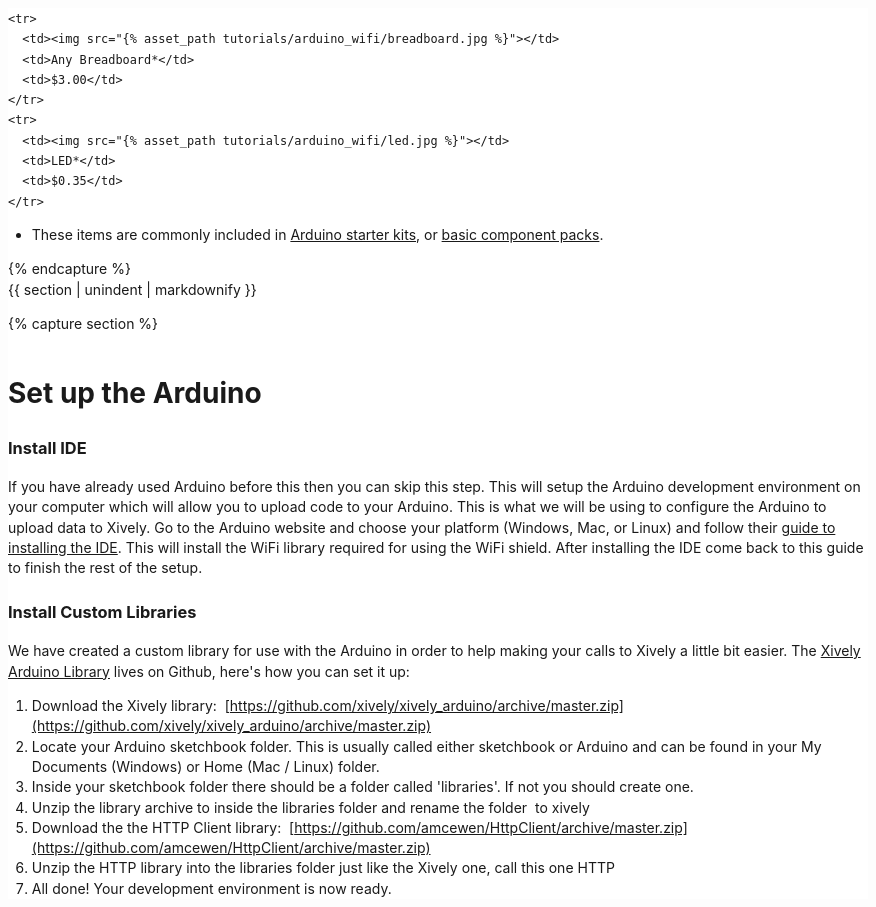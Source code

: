     <tr>
      <td><img src="{% asset_path tutorials/arduino_wifi/breadboard.jpg %}"></td>
      <td>Any Breadboard*</td>
      <td>$3.00</td>
    </tr>
    <tr>
      <td><img src="{% asset_path tutorials/arduino_wifi/led.jpg %}"></td>
      <td>LED*</td>
      <td>$0.35</td>
    </tr>
  </tbody>
</table>

* These items are commonly included in [Arduino starter kits](https://www.sparkfun.com/products/11227), or [basic component packs](https://www.sparkfun.com/products/10003).



{% endcapture %}  
{{ section | unindent | markdownify }}  
</div>


<div id="arduino" class="tutorial-section">  
{% capture section %}


# Set up the Arduino

### Install IDE

If you have already used Arduino before this then you can skip this step. This will setup the Arduino development environment on your computer which will allow you to upload code to your Arduino. This is what we will be using to configure the Arduino to upload data to Xively. Go to the Arduino website and choose your platform (Windows, Mac, or Linux) and follow their [guide to installing the IDE](http://arduino.cc/en/Guide/HomePage). This will install the WiFi library required for using the WiFi shield. After installing the IDE come back to this guide to finish the rest of the setup.

### Install Custom Libraries

We have created a custom library for use with the Arduino in order to help making your calls to Xively a little bit easier. The [Xively Arduino Library](https://github.com/xively/xively_arduino) lives on Github, here's how you can set it up:

1. Download the Xively library:  [https://github.com/xively/xively_arduino/archive/master.zip](https://github.com/xively/xively_arduino/archive/master.zip)
2. Locate your Arduino sketchbook folder. This is usually called either sketchbook or Arduino and can be found in your My Documents (Windows) or Home (Mac / Linux) folder. 
3. Inside your sketchbook folder there should be a folder called 'libraries'. If not you should create one.
4. Unzip the library archive to inside the libraries folder and rename the folder  to xively
5. Download the the HTTP Client library:  [https://github.com/amcewen/HttpClient/archive/master.zip](https://github.com/amcewen/HttpClient/archive/master.zip)
6. Unzip the HTTP library into the libraries folder just like the Xively one, call this one HTTP
7. All done! Your development environment is now ready.
